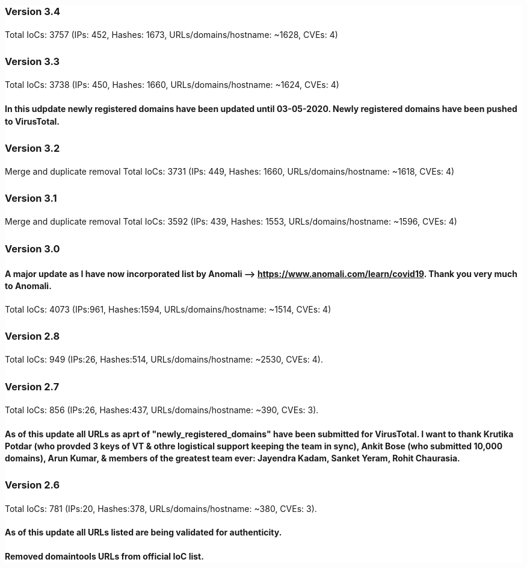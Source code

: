 ### Version 3.4
Total IoCs: 3757 (IPs: 452, Hashes: 1673, URLs/domains/hostname: ~1628, CVEs: 4)


### Version 3.3
Total IoCs: 3738 (IPs: 450, Hashes: 1660, URLs/domains/hostname: ~1624, CVEs: 4)

#### In this udpdate newly registered domains have been updated until 03-05-2020. Newly registered domains have been pushed to VirusTotal.


### Version 3.2
Merge and duplicate removal
Total IoCs: 3731 (IPs: 449, Hashes: 1660, URLs/domains/hostname: ~1618, CVEs: 4)


### Version 3.1 
Merge and duplicate removal
Total IoCs: 3592 (IPs: 439, Hashes: 1553, URLs/domains/hostname: ~1596, CVEs: 4)


### Version 3.0
#### A major update as I have now incorporated list by Anomali --> https://www.anomali.com/learn/covid19. Thank you very much to Anomali.
Total IoCs: 4073 (IPs:961, Hashes:1594, URLs/domains/hostname: ~1514, CVEs: 4)


### Version 2.8
Total IoCs: 949 (IPs:26, Hashes:514, URLs/domains/hostname: ~2530, CVEs: 4).


### Version 2.7
Total IoCs: 856 (IPs:26, Hashes:437, URLs/domains/hostname: ~390, CVEs: 3).

#### As of this update all URLs as aprt of "newly_registered_domains" have been submitted for VirusTotal. I want to thank Krutika Potdar (who provded 3 keys of VT & othre logistical support keeping the team in sync), Ankit Bose (who submitted 10,000 domains), Arun Kumar, & members of the greatest team ever: Jayendra Kadam, Sanket Yeram, Rohit Chaurasia.


### Version 2.6
Total IoCs: 781 (IPs:20, Hashes:378, URLs/domains/hostname: ~380, CVEs: 3).

#### As of this update all URLs listed are being validated for authenticity.

#### Removed domaintools URLs from official IoC list. 
